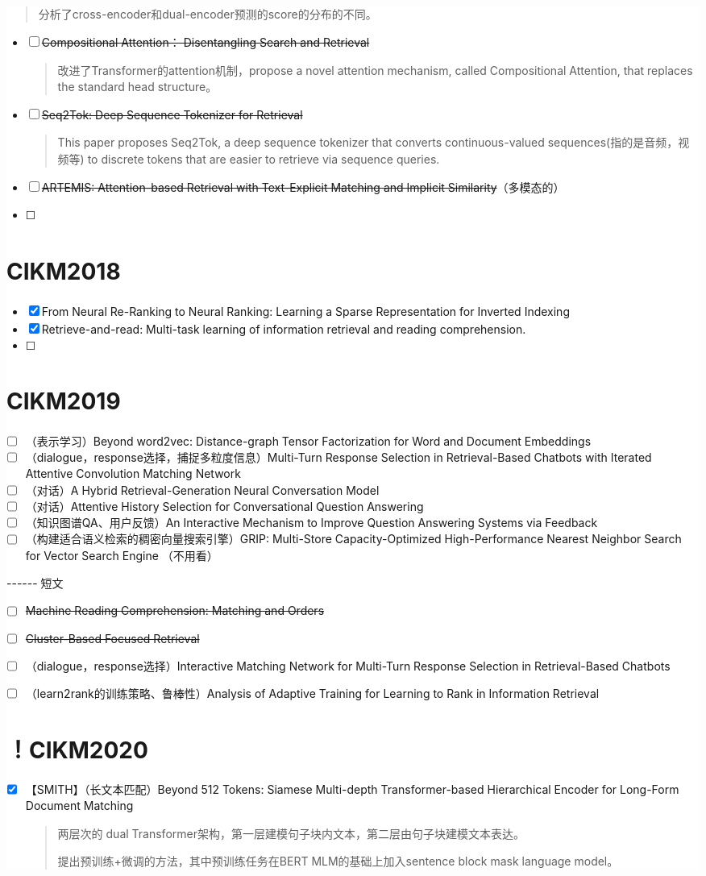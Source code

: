   > 分析了cross-encoder和dual-encoder预测的score的分布的不同。

- [ ] ~~Compositional Attention： Disentangling Search and Retrieval~~

  > 改进了Transformer的attention机制，propose a novel attention mechanism, called Compositional Attention, that replaces the standard head structure。

- [ ] ~~Seq2Tok: Deep Sequence Tokenizer for Retrieval~~

  > This paper proposes Seq2Tok, a deep sequence tokenizer that converts continuous-valued sequences(指的是音频，视频等) to discrete tokens that are easier to retrieve via sequence queries.

- [ ] ~~ARTEMIS: Attention-based Retrieval with Text-Explicit Matching and Implicit Similarity~~（多模态的）

- [ ] 



# CIKM2018

- [x] From Neural Re-Ranking to Neural Ranking: Learning a Sparse Representation for Inverted Indexing
- [x] Retrieve-and-read: Multi-task learning of information retrieval and reading comprehension.
- [ ] 



# CIKM2019

- [ ] （表示学习）Beyond word2vec: Distance-graph Tensor Factorization for Word and Document Embeddings
- [ ] （dialogue，response选择，捕捉多粒度信息）Multi-Turn Response Selection in Retrieval-Based Chatbots with Iterated Attentive Convolution Matching Network
- [ ] （对话）A Hybrid Retrieval-Generation Neural Conversation Model
- [ ] （对话）Attentive History Selection for Conversational Question Answering
- [ ] （知识图谱QA、用户反馈）An Interactive Mechanism to Improve Question Answering Systems via Feedback
- [ ] （构建适合语义检索的稠密向量搜索引擎）GRIP: Multi-Store Capacity-Optimized High-Performance Nearest Neighbor Search for Vector Search Engine （不用看）

------ 短文

- [ ] ~~Machine Reading Comprehension: Matching and Orders~~
- [ ] ~~Cluster-Based Focused Retrieval~~
- [ ] （dialogue，response选择）Interactive Matching Network for Multi-Turn Response Selection in Retrieval-Based Chatbots
- [ ] （learn2rank的训练策略、鲁棒性）Analysis of Adaptive Training for Learning to Rank in Information Retrieval



# ！CIKM2020

- [x] 【SMITH】（长文本匹配）Beyond 512 Tokens: Siamese Multi-depth Transformer-based Hierarchical Encoder for Long-Form Document Matching

  > 两层次的 dual Transformer架构，第一层建模句子块内文本，第二层由句子块建模文本表达。
  >
  > 提出预训练+微调的方法，其中预训练任务在BERT MLM的基础上加入sentence block mask language model。
